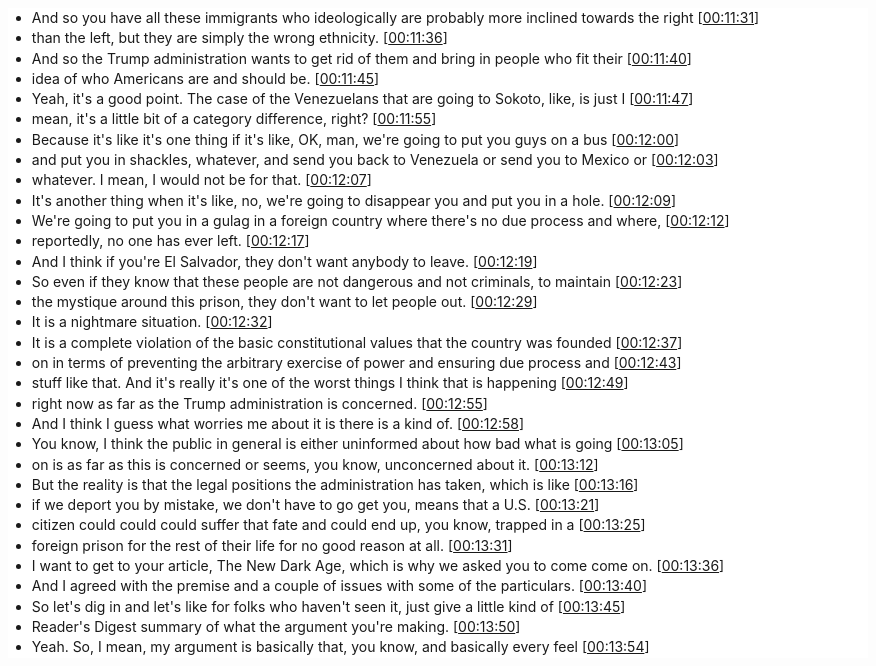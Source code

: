 *  And so you have all these immigrants who ideologically are probably more inclined towards the right [[00:11:31](https://www.youtube.com/watch?v=tw9FYg4mC6E&t=691.6999999999999s)]
*  than the left, but they are simply the wrong ethnicity. [[00:11:36](https://www.youtube.com/watch?v=tw9FYg4mC6E&t=696.64s)]
*  And so the Trump administration wants to get rid of them and bring in people who fit their [[00:11:40](https://www.youtube.com/watch?v=tw9FYg4mC6E&t=700.3199999999999s)]
*  idea of who Americans are and should be. [[00:11:45](https://www.youtube.com/watch?v=tw9FYg4mC6E&t=705.24s)]
*  Yeah, it's a good point. The case of the Venezuelans that are going to Sokoto, like, is just I [[00:11:47](https://www.youtube.com/watch?v=tw9FYg4mC6E&t=707.96s)]
*  mean, it's a little bit of a category difference, right? [[00:11:55](https://www.youtube.com/watch?v=tw9FYg4mC6E&t=715.0s)]
*  Because it's like it's one thing if it's like, OK, man, we're going to put you guys on a bus [[00:12:00](https://www.youtube.com/watch?v=tw9FYg4mC6E&t=720.0s)]
*  and put you in shackles, whatever, and send you back to Venezuela or send you to Mexico or [[00:12:03](https://www.youtube.com/watch?v=tw9FYg4mC6E&t=723.6400000000001s)]
*  whatever. I mean, I would not be for that. [[00:12:07](https://www.youtube.com/watch?v=tw9FYg4mC6E&t=727.32s)]
*  It's another thing when it's like, no, we're going to disappear you and put you in a hole. [[00:12:09](https://www.youtube.com/watch?v=tw9FYg4mC6E&t=729.6400000000001s)]
*  We're going to put you in a gulag in a foreign country where there's no due process and where, [[00:12:12](https://www.youtube.com/watch?v=tw9FYg4mC6E&t=732.9599999999999s)]
*  reportedly, no one has ever left. [[00:12:17](https://www.youtube.com/watch?v=tw9FYg4mC6E&t=737.1199999999999s)]
*  And I think if you're El Salvador, they don't want anybody to leave. [[00:12:19](https://www.youtube.com/watch?v=tw9FYg4mC6E&t=739.28s)]
*  So even if they know that these people are not dangerous and not criminals, to maintain [[00:12:23](https://www.youtube.com/watch?v=tw9FYg4mC6E&t=743.92s)]
*  the mystique around this prison, they don't want to let people out. [[00:12:29](https://www.youtube.com/watch?v=tw9FYg4mC6E&t=749.3199999999999s)]
*  It is a nightmare situation. [[00:12:32](https://www.youtube.com/watch?v=tw9FYg4mC6E&t=752.92s)]
*  It is a complete violation of the basic constitutional values that the country was founded [[00:12:37](https://www.youtube.com/watch?v=tw9FYg4mC6E&t=757.52s)]
*  on in terms of preventing the arbitrary exercise of power and ensuring due process and [[00:12:43](https://www.youtube.com/watch?v=tw9FYg4mC6E&t=763.4s)]
*  stuff like that. And it's really it's one of the worst things I think that is happening [[00:12:49](https://www.youtube.com/watch?v=tw9FYg4mC6E&t=769.1999999999999s)]
*  right now as far as the Trump administration is concerned. [[00:12:55](https://www.youtube.com/watch?v=tw9FYg4mC6E&t=775.4s)]
*  And I think I guess what worries me about it is there is a kind of. [[00:12:58](https://www.youtube.com/watch?v=tw9FYg4mC6E&t=778.68s)]
*  You know, I think the public in general is either uninformed about how bad what is going [[00:13:05](https://www.youtube.com/watch?v=tw9FYg4mC6E&t=785.7199999999999s)]
*  on is as far as this is concerned or seems, you know, unconcerned about it. [[00:13:12](https://www.youtube.com/watch?v=tw9FYg4mC6E&t=792.12s)]
*  But the reality is that the legal positions the administration has taken, which is like [[00:13:16](https://www.youtube.com/watch?v=tw9FYg4mC6E&t=796.68s)]
*  if we deport you by mistake, we don't have to go get you, means that a U.S. [[00:13:21](https://www.youtube.com/watch?v=tw9FYg4mC6E&t=801.3199999999999s)]
*  citizen could could could suffer that fate and could end up, you know, trapped in a [[00:13:25](https://www.youtube.com/watch?v=tw9FYg4mC6E&t=805.4799999999999s)]
*  foreign prison for the rest of their life for no good reason at all. [[00:13:31](https://www.youtube.com/watch?v=tw9FYg4mC6E&t=811.72s)]
*  I want to get to your article, The New Dark Age, which is why we asked you to come come on. [[00:13:36](https://www.youtube.com/watch?v=tw9FYg4mC6E&t=816.48s)]
*  And I agreed with the premise and a couple of issues with some of the particulars. [[00:13:40](https://www.youtube.com/watch?v=tw9FYg4mC6E&t=820.5200000000001s)]
*  So let's dig in and let's like for folks who haven't seen it, just give a little kind of [[00:13:45](https://www.youtube.com/watch?v=tw9FYg4mC6E&t=825.24s)]
*  Reader's Digest summary of what the argument you're making. [[00:13:50](https://www.youtube.com/watch?v=tw9FYg4mC6E&t=830.1600000000001s)]
*  Yeah. So, I mean, my argument is basically that, you know, and basically every feel [[00:13:54](https://www.youtube.com/watch?v=tw9FYg4mC6E&t=834.12s)]